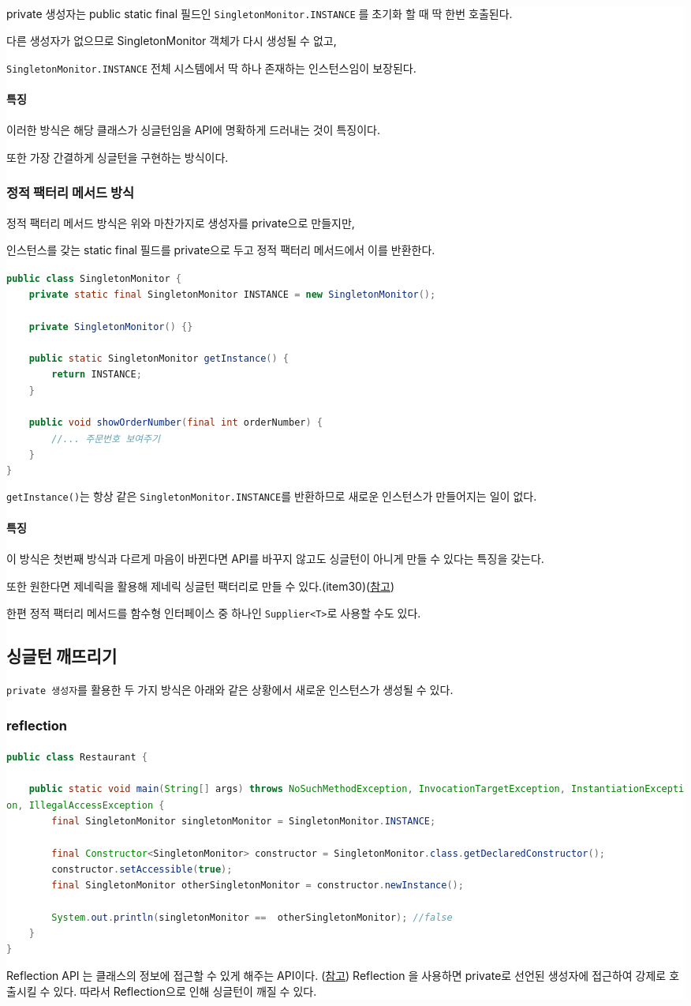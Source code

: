 private 생성자는 public static final 필드인 `SingletonMonitor.INSTANCE` 를 초기화 할 때 딱 한번 호출된다.

다른 생성자가 없으므로 SingletonMonitor 객체가 다시 생성될 수 없고,

`SingletonMonitor.INSTANCE` 전체 시스템에서 딱 하나 존재하는 인스턴스임이 보장된다.

#### 특징

이러한 방식은 해당 클래스가 싱글턴임을 API에 명확하게 드러내는 것이 특징이다.

또한 가장 간결하게 싱글턴을 구현하는 방식이다.

### 정적 팩터리 메서드 방식
정적 팩터리 메서드 방식은 위와 마찬가지로 생성자를 private으로 만들지만,

인스턴스를 갖는 static final 필드를 private으로 두고 정적 팩터리 메서드에서 이를 반환한다.

```java
public class SingletonMonitor {
    private static final SingletonMonitor INSTANCE = new SingletonMonitor();

    private SingletonMonitor() {}

    public static SingletonMonitor getInstance() {
        return INSTANCE;
    }
    
    public void showOrderNumber(final int orderNumber) {
        //... 주문번호 보여주기
    }
}
```

`getInstance()`는 항상 같은 `SingletonMonitor.INSTANCE`를 반환하므로 새로운 인스턴스가 만들어지는 일이 없다.

#### 특징

이 방식은 첫번째 방식과 다르게 마음이 바뀐다면 API를 바꾸지 않고도 싱글턴이 아니게 만들 수 있다는 특징을 갖는다.

또한 원한다면 제네릭을 활용해 제네릭 싱글턴 팩터리로 만들 수 있다.(item30)([참고](https://jake-seo-dev.tistory.com/13))

한편 정적 팩터리 메서드를 함수형 인터페이스 중 하나인 `Supplier<T>`로 사용할 수도 있다.

## 싱글턴 깨뜨리기
`private 생성자`를 활용한 두 가지 방식은 아래와 같은 상황에서 새로운 인스턴스가 생성될 수 있다.

### reflection
```java
public class Restaurant {
    
    public static void main(String[] args) throws NoSuchMethodException, InvocationTargetException, InstantiationException, IllegalAccessException {
        final SingletonMonitor singletonMonitor = SingletonMonitor.INSTANCE;

        final Constructor<SingletonMonitor> constructor = SingletonMonitor.class.getDeclaredConstructor();
        constructor.setAccessible(true);
        final SingletonMonitor otherSingletonMonitor = constructor.newInstance();

        System.out.println(singletonMonitor ==  otherSingletonMonitor); //false
    }
}
```
Reflection API 는 클래스의 정보에 접근할 수 있게 해주는 API이다. ([참고](https://tecoble.techcourse.co.kr/post/2020-07-16-reflection-api/)) Reflection 을 사용하면 private로 선언된 생성자에 접근하여 강제로 호출시킬 수 있다. 따라서 Reflection으로 인해 싱글턴이 깨질 수 있다.
